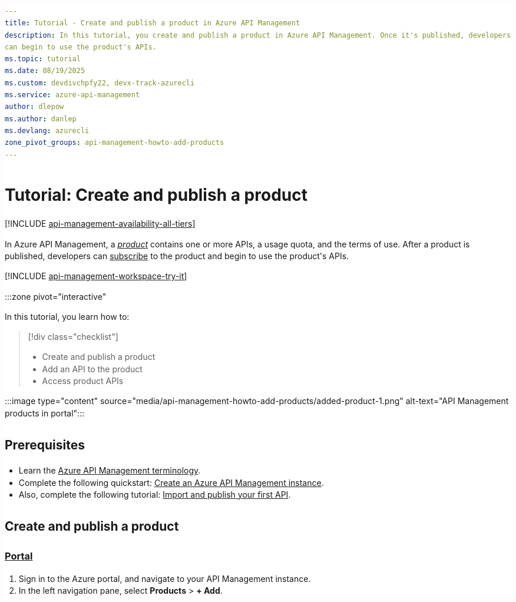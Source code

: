 ```yaml
---
title: Tutorial - Create and publish a product in Azure API Management
description: In this tutorial, you create and publish a product in Azure API Management. Once it's published, developers can begin to use the product's APIs.
ms.topic: tutorial
ms.date: 08/19/2025
ms.custom: devdivchpfy22, devx-track-azurecli 
ms.service: azure-api-management
author: dlepow
ms.author: danlep
ms.devlang: azurecli
zone_pivot_groups: api-management-howto-add-products
---
```

# Tutorial: Create and publish a product

[!INCLUDE [api-management-availability-all-tiers](../../includes/api-management-availability-all-tiers.md)]

In Azure API Management, a [*product*](api-management-terminology.md#term-definitions) contains one or more APIs, a usage quota, and the terms of use. After a product is published, developers can [subscribe](api-management-subscriptions.md) to the product and begin to use the product's APIs.  

[!INCLUDE [api-management-workspace-try-it](../../includes/api-management-workspace-try-it.md)]

:::zone pivot="interactive"

In this tutorial, you learn how to:

> [!div class="checklist"]
> * Create and publish a product
> * Add an API to the product
> * Access product APIs

:::image type="content" source="media/api-management-howto-add-products/added-product-1.png" alt-text="API Management products in portal":::

## Prerequisites

+ Learn the [Azure API Management terminology](api-management-terminology.md).
+ Complete the following quickstart: [Create an Azure API Management instance](get-started-create-service-instance.md).
+ Also, complete the following tutorial: [Import and publish your first API](import-and-publish.md).

## Create and publish a product

### [Portal](#tab/azure-portal)

1. Sign in to the Azure portal, and navigate to your API Management instance.
1. In the left navigation pane, select **Products** > **+ Add**.
